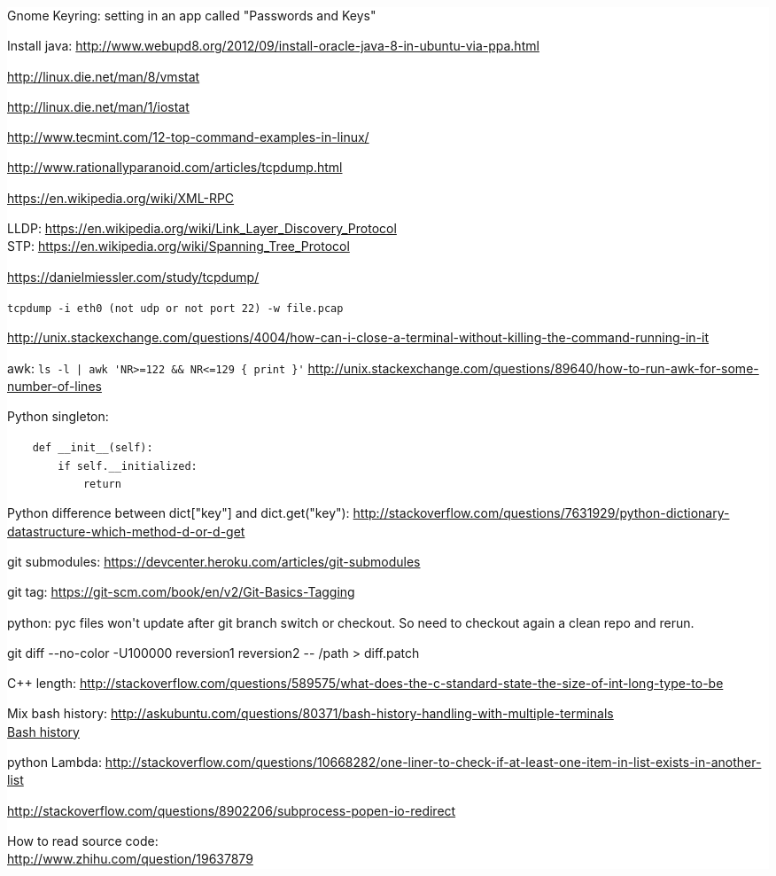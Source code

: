 Gnome Keyring: setting in an app called "Passwords and Keys"  

Install java: http://www.webupd8.org/2012/09/install-oracle-java-8-in-ubuntu-via-ppa.html  

http://linux.die.net/man/8/vmstat  

http://linux.die.net/man/1/iostat  

http://www.tecmint.com/12-top-command-examples-in-linux/  

http://www.rationallyparanoid.com/articles/tcpdump.html  

https://en.wikipedia.org/wiki/XML-RPC  

LLDP: https://en.wikipedia.org/wiki/Link_Layer_Discovery_Protocol  
STP: https://en.wikipedia.org/wiki/Spanning_Tree_Protocol  

https://danielmiessler.com/study/tcpdump/  

`tcpdump -i eth0 (not udp or not port 22) -w file.pcap`  

http://unix.stackexchange.com/questions/4004/how-can-i-close-a-terminal-without-killing-the-command-running-in-it  

awk: `ls -l | awk 'NR>=122 && NR<=129 { print }'`  http://unix.stackexchange.com/questions/89640/how-to-run-awk-for-some-number-of-lines  

Python singleton:  
```
    def __init__(self):
        if self.__initialized:
            return

```

Python difference between dict["key"] and dict.get("key"): http://stackoverflow.com/questions/7631929/python-dictionary-datastructure-which-method-d-or-d-get  

git submodules: https://devcenter.heroku.com/articles/git-submodules  

git tag: https://git-scm.com/book/en/v2/Git-Basics-Tagging  

python: pyc files won't update after git branch switch or checkout. So need to checkout again a clean repo and rerun.  

git diff --no-color -U100000 reversion1 reversion2 -- /path > diff.patch  

C++ length: http://stackoverflow.com/questions/589575/what-does-the-c-standard-state-the-size-of-int-long-type-to-be  

Mix bash history:  http://askubuntu.com/questions/80371/bash-history-handling-with-multiple-terminals  
[Bash history](http://unix.stackexchange.com/questions/1288/preserve-bash-history-in-multiple-terminal-windows#3055135) 

python Lambda: http://stackoverflow.com/questions/10668282/one-liner-to-check-if-at-least-one-item-in-list-exists-in-another-list  

http://stackoverflow.com/questions/8902206/subprocess-popen-io-redirect  

How to read source code:  
http://www.zhihu.com/question/19637879  
